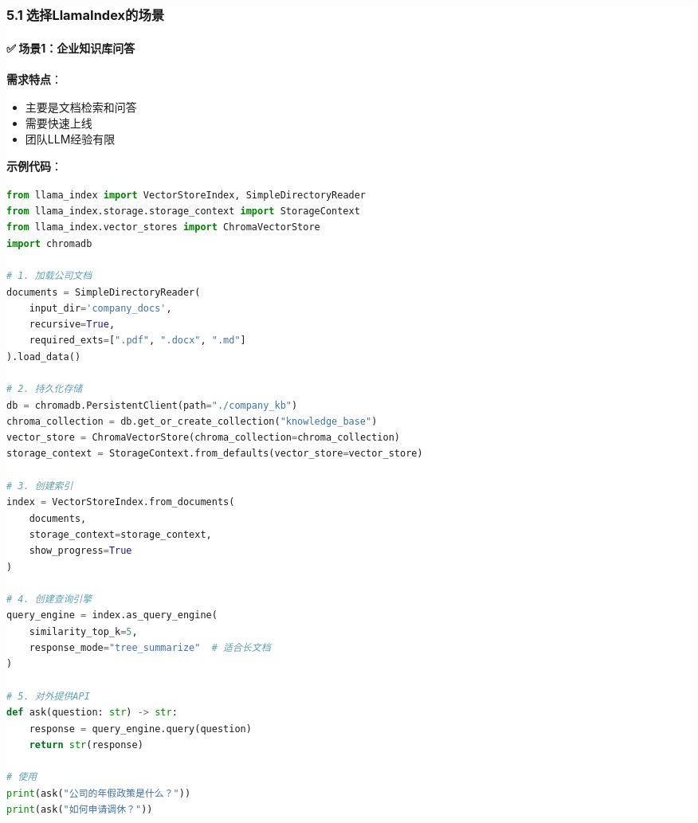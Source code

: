 ### 5.1 选择LlamaIndex的场景

#### ✅ 场景1：企业知识库问答

**需求特点**：
- 主要是文档检索和问答
- 需要快速上线
- 团队LLM经验有限

**示例代码**：
```python
from llama_index import VectorStoreIndex, SimpleDirectoryReader
from llama_index.storage.storage_context import StorageContext
from llama_index.vector_stores import ChromaVectorStore
import chromadb

# 1. 加载公司文档
documents = SimpleDirectoryReader(
    input_dir='company_docs',
    recursive=True,
    required_exts=[".pdf", ".docx", ".md"]
).load_data()

# 2. 持久化存储
db = chromadb.PersistentClient(path="./company_kb")
chroma_collection = db.get_or_create_collection("knowledge_base")
vector_store = ChromaVectorStore(chroma_collection=chroma_collection)
storage_context = StorageContext.from_defaults(vector_store=vector_store)

# 3. 创建索引
index = VectorStoreIndex.from_documents(
    documents,
    storage_context=storage_context,
    show_progress=True
)

# 4. 创建查询引擎
query_engine = index.as_query_engine(
    similarity_top_k=5,
    response_mode="tree_summarize"  # 适合长文档
)

# 5. 对外提供API
def ask(question: str) -> str:
    response = query_engine.query(question)
    return str(response)

# 使用
print(ask("公司的年假政策是什么？"))
print(ask("如何申请调休？"))
```
